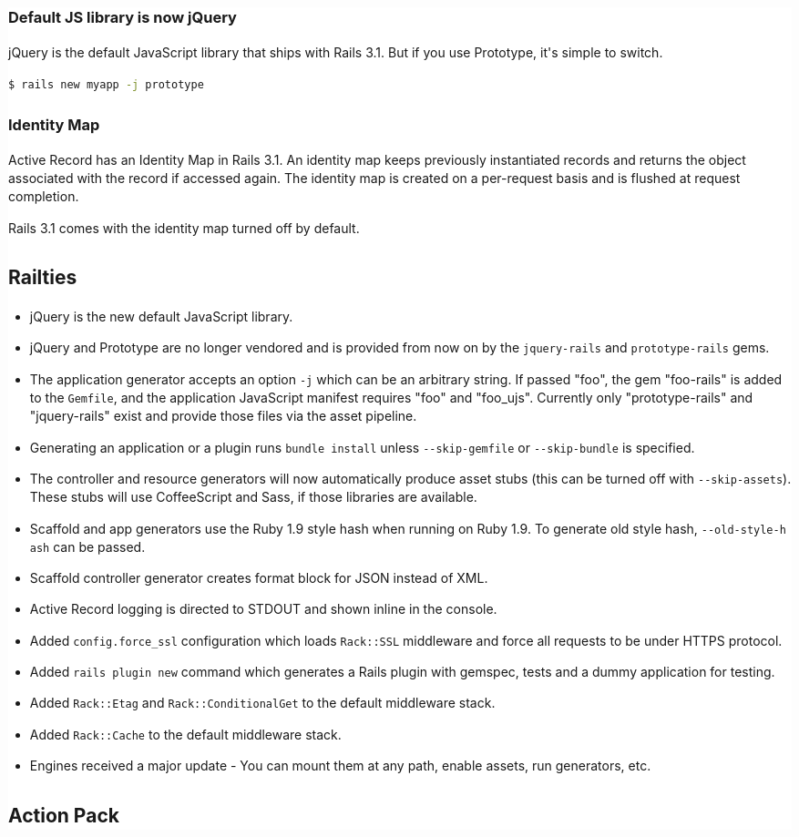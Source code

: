 ### Default JS library is now jQuery

jQuery is the default JavaScript library that ships with Rails 3.1. But if you use Prototype, it's simple to switch.

```bash
$ rails new myapp -j prototype
```

### Identity Map

Active Record has an Identity Map in Rails 3.1. An identity map keeps previously instantiated records and returns the object associated with the record if accessed again. The identity map is created on a per-request basis and is flushed at request completion.

Rails 3.1 comes with the identity map turned off by default.

Railties
--------

* jQuery is the new default JavaScript library.

* jQuery and Prototype are no longer vendored and is provided from now on by the `jquery-rails` and `prototype-rails` gems.

* The application generator accepts an option `-j` which can be an arbitrary string. If passed "foo", the gem "foo-rails" is added to the `Gemfile`, and the application JavaScript manifest requires "foo" and "foo_ujs". Currently only "prototype-rails" and "jquery-rails" exist and provide those files via the asset pipeline.

* Generating an application or a plugin runs `bundle install` unless `--skip-gemfile` or `--skip-bundle` is specified.

* The controller and resource generators will now automatically produce asset stubs (this can be turned off with `--skip-assets`). These stubs will use CoffeeScript and Sass, if those libraries are available.

* Scaffold and app generators use the Ruby 1.9 style hash when running on Ruby 1.9. To generate old style hash, `--old-style-hash` can be passed.

* Scaffold controller generator creates format block for JSON instead of XML.

* Active Record logging is directed to STDOUT and shown inline in the console.

* Added `config.force_ssl` configuration which loads `Rack::SSL` middleware and force all requests to be under HTTPS protocol.

* Added `rails plugin new` command which generates a Rails plugin with gemspec, tests and a dummy application for testing.

* Added `Rack::Etag` and `Rack::ConditionalGet` to the default middleware stack.

* Added `Rack::Cache` to the default middleware stack.

* Engines received a major update - You can mount them at any path, enable assets, run generators, etc.

Action Pack
-----------
